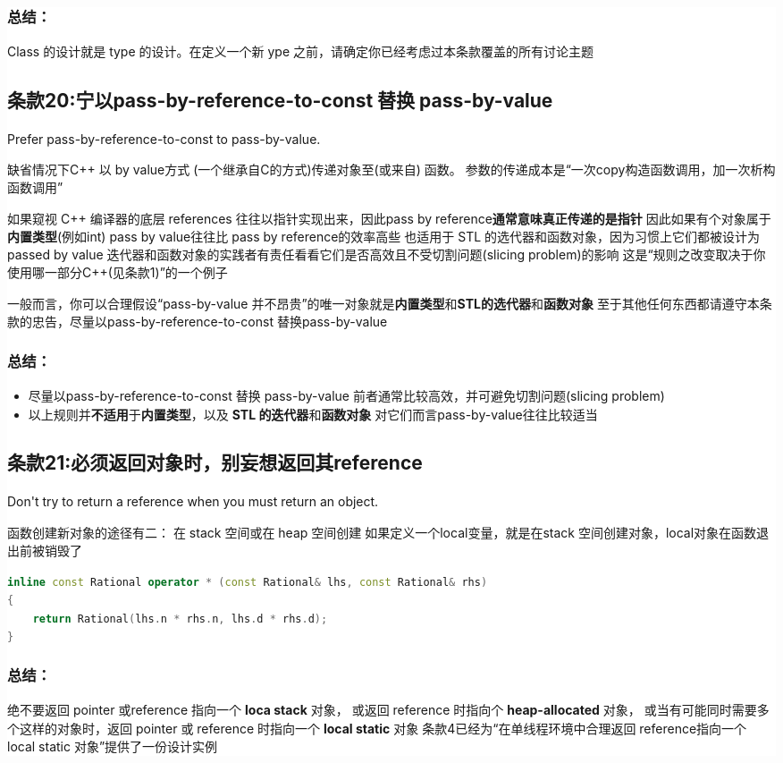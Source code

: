 ### 总结：

Class 的设计就是 type 的设计。在定义一个新 ype 之前，请确定你已经考虑过本条款覆盖的所有讨论主题



## 条款20:宁以pass-by-reference-to-const 替换 pass-by-value

Prefer pass-by-reference-to-const to pass-by-value.

缺省情况下C++ 以 by value方式 (一个继承自C的方式)传递对象至(或来自) 函数。
	参数的传递成本是“一次copy构造函数调用，加一次析构函数调用”

如果窥视 C++ 编译器的底层
	references 往往以指针实现出来，因此pass by reference**通常意味真正传递的是指针**
因此如果有个对象属于**内置类型**(例如int)
	pass by value往往比 pass by reference的效率高些
也适用于 STL 的选代器和函数对象，因为习惯上它们都被设计为passed by value
	迭代器和函数对象的实践者有责任看看它们是否高效且不受切割问题(slicing problem)的影响
		这是“规则之改变取决于你使用哪一部分C++(见条款1)”的一个例子

一般而言，你可以合理假设“pass-by-value 并不昂贵”的唯一对象就是**内置类型**和**STL的选代器**和**函数对象**
至于其他任何东西都请遵守本条款的忠告，尽量以pass-by-reference-to-const 替换pass-by-value

### 总结：

- 尽量以pass-by-reference-to-const 替换 pass-by-value
  前者通常比较高效，并可避免切割问题(slicing problem)
- 以上规则并**不适用**于**内置类型**，以及 **STL 的迭代器**和**函数对象**
  对它们而言pass-by-value往往比较适当



## 条款21:必须返回对象时，别妄想返回其reference

Don't try to return a reference when you must return an object.

函数创建新对象的途径有二：
	在 stack 空间或在 heap 空间创建
如果定义一个local变量，就是在stack 空间创建对象，local对象在函数退出前被销毁了

```c++
inline const Rational operator * (const Rational& lhs, const Rational& rhs)
{
    return Rational(lhs.n * rhs.n, lhs.d * rhs.d);
}
```

### 总结：

绝不要返回 pointer 或reference 指向一个 **loca stack** 对象，
或返回 reference 时指向个 **heap-allocated** 对象，
或当有可能同时需要多个这样的对象时，返回 pointer 或 reference 时指向一个 **local static** 对象
条款4已经为“在单线程环境中合理返回 reference指向一个 local static 对象”提供了一份设计实例

